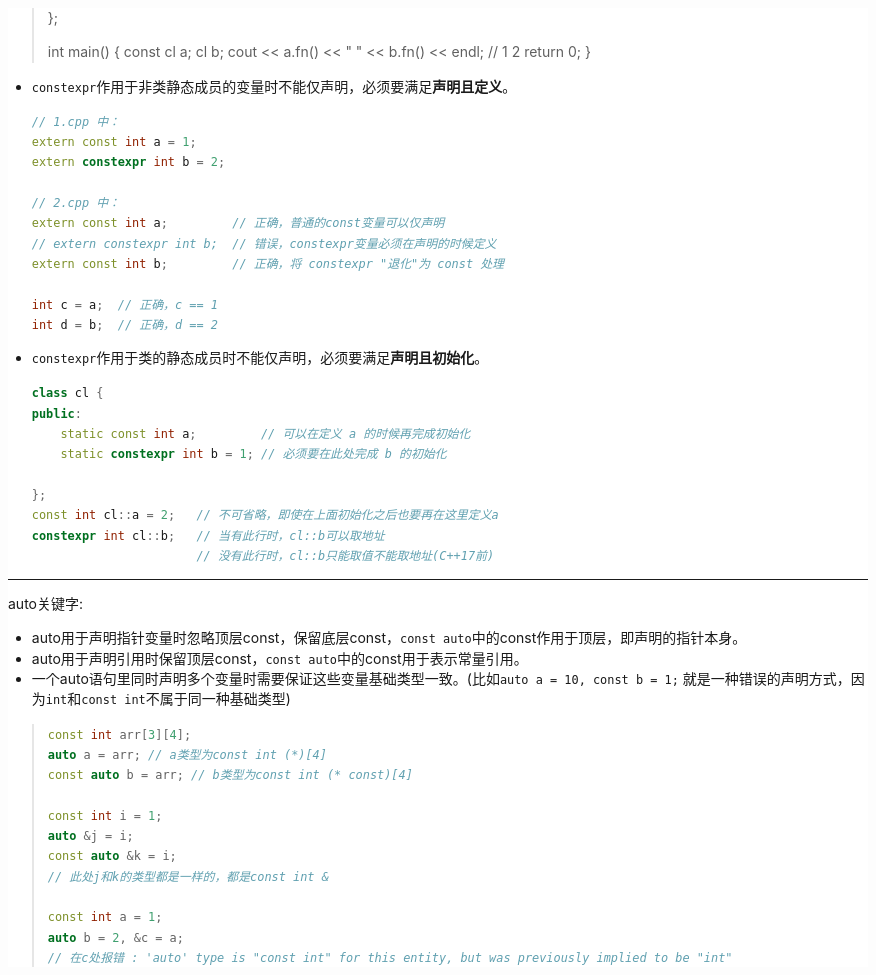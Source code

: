 > };
>
> int main() {
>     const cl a;
>     cl b;
>     cout << a.fn() << " " << b.fn() << endl;
>     // 1 2
>     return 0;
> }
> ```

+ `constexpr`作用于非类静态成员的变量时不能仅声明，必须要满足**声明且定义**。

  ```C++
  // 1.cpp 中：
  extern const int a = 1;
  extern constexpr int b = 2;

  // 2.cpp 中：
  extern const int a;         // 正确，普通的const变量可以仅声明
  // extern constexpr int b;  // 错误，constexpr变量必须在声明的时候定义
  extern const int b;         // 正确，将 constexpr "退化"为 const 处理

  int c = a;  // 正确，c == 1
  int d = b;  // 正确，d == 2
  ```

+ `constexpr`作用于类的静态成员时不能仅声明，必须要满足**声明且初始化**。

  ```C++
  class cl {
  public:
      static const int a;         // 可以在定义 a 的时候再完成初始化
      static constexpr int b = 1; // 必须要在此处完成 b 的初始化

  };
  const int cl::a = 2;   // 不可省略，即使在上面初始化之后也要再在这里定义a
  constexpr int cl::b;   // 当有此行时，cl::b可以取地址
                         // 没有此行时，cl::b只能取值不能取地址(C++17前)
  ```

***

auto关键字:

+ auto用于声明指针变量时忽略顶层const，保留底层const，`const auto`中的const作用于顶层，即声明的指针本身。
+ auto用于声明引用时保留顶层const，`const auto`中的const用于表示常量引用。
+ 一个auto语句里同时声明多个变量时需要保证这些变量基础类型一致。(比如`auto a = 10, const b = 1;` 就是一种错误的声明方式，因为`int`和`const int`不属于同一种基础类型)

> ```C++
> const int arr[3][4];
> auto a = arr; // a类型为const int (*)[4]
> const auto b = arr; // b类型为const int (* const)[4]
>
> const int i = 1;
> auto &j = i;
> const auto &k = i;
> // 此处j和k的类型都是一样的，都是const int &
>
> const int a = 1;
> auto b = 2, &c = a;
> // 在c处报错 : 'auto' type is "const int" for this entity, but was previously implied to be "int"
> ```
